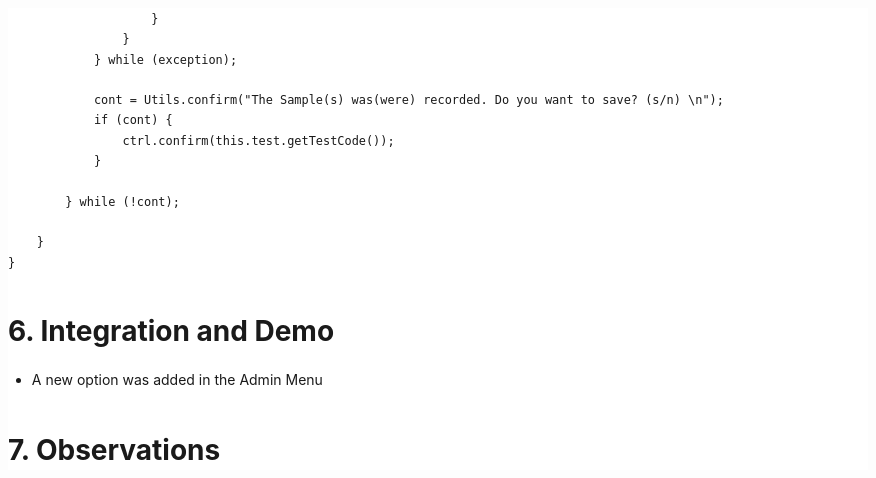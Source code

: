 ```` 
                    }
                }
            } while (exception);

            cont = Utils.confirm("The Sample(s) was(were) recorded. Do you want to save? (s/n) \n");
            if (cont) {
                ctrl.confirm(this.test.getTestCode());
            }

        } while (!cont);

    }
}

````

# 6. Integration and Demo

- A new option was added in the Admin Menu

# 7. Observations





